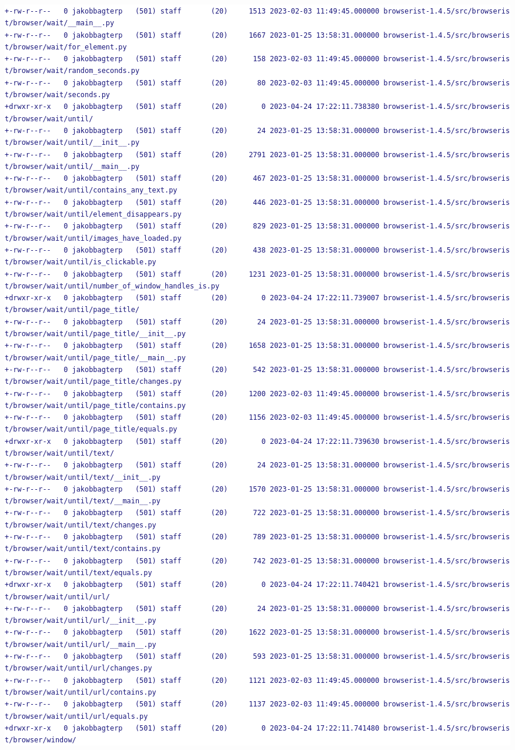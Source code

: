 ```diff
+-rw-r--r--   0 jakobbagterp   (501) staff       (20)     1513 2023-02-03 11:49:45.000000 browserist-1.4.5/src/browserist/browser/wait/__main__.py
+-rw-r--r--   0 jakobbagterp   (501) staff       (20)     1667 2023-01-25 13:58:31.000000 browserist-1.4.5/src/browserist/browser/wait/for_element.py
+-rw-r--r--   0 jakobbagterp   (501) staff       (20)      158 2023-02-03 11:49:45.000000 browserist-1.4.5/src/browserist/browser/wait/random_seconds.py
+-rw-r--r--   0 jakobbagterp   (501) staff       (20)       80 2023-02-03 11:49:45.000000 browserist-1.4.5/src/browserist/browser/wait/seconds.py
+drwxr-xr-x   0 jakobbagterp   (501) staff       (20)        0 2023-04-24 17:22:11.738380 browserist-1.4.5/src/browserist/browser/wait/until/
+-rw-r--r--   0 jakobbagterp   (501) staff       (20)       24 2023-01-25 13:58:31.000000 browserist-1.4.5/src/browserist/browser/wait/until/__init__.py
+-rw-r--r--   0 jakobbagterp   (501) staff       (20)     2791 2023-01-25 13:58:31.000000 browserist-1.4.5/src/browserist/browser/wait/until/__main__.py
+-rw-r--r--   0 jakobbagterp   (501) staff       (20)      467 2023-01-25 13:58:31.000000 browserist-1.4.5/src/browserist/browser/wait/until/contains_any_text.py
+-rw-r--r--   0 jakobbagterp   (501) staff       (20)      446 2023-01-25 13:58:31.000000 browserist-1.4.5/src/browserist/browser/wait/until/element_disappears.py
+-rw-r--r--   0 jakobbagterp   (501) staff       (20)      829 2023-01-25 13:58:31.000000 browserist-1.4.5/src/browserist/browser/wait/until/images_have_loaded.py
+-rw-r--r--   0 jakobbagterp   (501) staff       (20)      438 2023-01-25 13:58:31.000000 browserist-1.4.5/src/browserist/browser/wait/until/is_clickable.py
+-rw-r--r--   0 jakobbagterp   (501) staff       (20)     1231 2023-01-25 13:58:31.000000 browserist-1.4.5/src/browserist/browser/wait/until/number_of_window_handles_is.py
+drwxr-xr-x   0 jakobbagterp   (501) staff       (20)        0 2023-04-24 17:22:11.739007 browserist-1.4.5/src/browserist/browser/wait/until/page_title/
+-rw-r--r--   0 jakobbagterp   (501) staff       (20)       24 2023-01-25 13:58:31.000000 browserist-1.4.5/src/browserist/browser/wait/until/page_title/__init__.py
+-rw-r--r--   0 jakobbagterp   (501) staff       (20)     1658 2023-01-25 13:58:31.000000 browserist-1.4.5/src/browserist/browser/wait/until/page_title/__main__.py
+-rw-r--r--   0 jakobbagterp   (501) staff       (20)      542 2023-01-25 13:58:31.000000 browserist-1.4.5/src/browserist/browser/wait/until/page_title/changes.py
+-rw-r--r--   0 jakobbagterp   (501) staff       (20)     1200 2023-02-03 11:49:45.000000 browserist-1.4.5/src/browserist/browser/wait/until/page_title/contains.py
+-rw-r--r--   0 jakobbagterp   (501) staff       (20)     1156 2023-02-03 11:49:45.000000 browserist-1.4.5/src/browserist/browser/wait/until/page_title/equals.py
+drwxr-xr-x   0 jakobbagterp   (501) staff       (20)        0 2023-04-24 17:22:11.739630 browserist-1.4.5/src/browserist/browser/wait/until/text/
+-rw-r--r--   0 jakobbagterp   (501) staff       (20)       24 2023-01-25 13:58:31.000000 browserist-1.4.5/src/browserist/browser/wait/until/text/__init__.py
+-rw-r--r--   0 jakobbagterp   (501) staff       (20)     1570 2023-01-25 13:58:31.000000 browserist-1.4.5/src/browserist/browser/wait/until/text/__main__.py
+-rw-r--r--   0 jakobbagterp   (501) staff       (20)      722 2023-01-25 13:58:31.000000 browserist-1.4.5/src/browserist/browser/wait/until/text/changes.py
+-rw-r--r--   0 jakobbagterp   (501) staff       (20)      789 2023-01-25 13:58:31.000000 browserist-1.4.5/src/browserist/browser/wait/until/text/contains.py
+-rw-r--r--   0 jakobbagterp   (501) staff       (20)      742 2023-01-25 13:58:31.000000 browserist-1.4.5/src/browserist/browser/wait/until/text/equals.py
+drwxr-xr-x   0 jakobbagterp   (501) staff       (20)        0 2023-04-24 17:22:11.740421 browserist-1.4.5/src/browserist/browser/wait/until/url/
+-rw-r--r--   0 jakobbagterp   (501) staff       (20)       24 2023-01-25 13:58:31.000000 browserist-1.4.5/src/browserist/browser/wait/until/url/__init__.py
+-rw-r--r--   0 jakobbagterp   (501) staff       (20)     1622 2023-01-25 13:58:31.000000 browserist-1.4.5/src/browserist/browser/wait/until/url/__main__.py
+-rw-r--r--   0 jakobbagterp   (501) staff       (20)      593 2023-01-25 13:58:31.000000 browserist-1.4.5/src/browserist/browser/wait/until/url/changes.py
+-rw-r--r--   0 jakobbagterp   (501) staff       (20)     1121 2023-02-03 11:49:45.000000 browserist-1.4.5/src/browserist/browser/wait/until/url/contains.py
+-rw-r--r--   0 jakobbagterp   (501) staff       (20)     1137 2023-02-03 11:49:45.000000 browserist-1.4.5/src/browserist/browser/wait/until/url/equals.py
+drwxr-xr-x   0 jakobbagterp   (501) staff       (20)        0 2023-04-24 17:22:11.741480 browserist-1.4.5/src/browserist/browser/window/
```